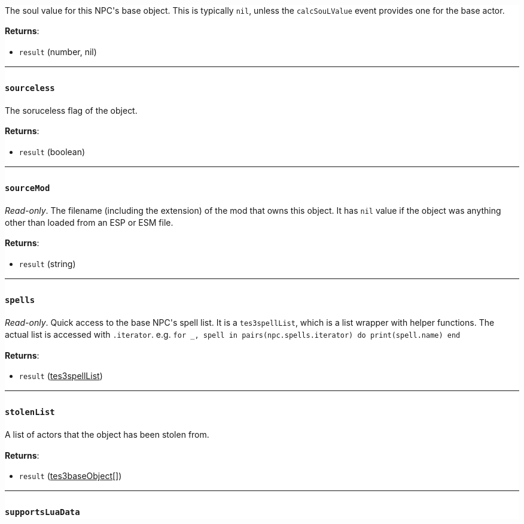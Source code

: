 The soul value for this NPC's base object. This is typically `nil`, unless the `calcSouLValue` event provides one for the base actor.

**Returns**:

* `result` (number, nil)

***

### `sourceless`
<div class="search_terms" style="display: none">sourceless</div>

The soruceless flag of the object.

**Returns**:

* `result` (boolean)

***

### `sourceMod`
<div class="search_terms" style="display: none">sourcemod</div>

*Read-only*. The filename (including the extension) of the mod that owns this object. It has `nil` value if the object was anything other than loaded from an ESP or ESM file.

**Returns**:

* `result` (string)

***

### `spells`
<div class="search_terms" style="display: none">spells</div>

*Read-only*. Quick access to the base NPC's spell list. It is a `tes3spellList`, which is a list wrapper with helper functions. The actual list is accessed with `.iterator`. e.g. `for _, spell in pairs(npc.spells.iterator) do print(spell.name) end`

**Returns**:

* `result` ([tes3spellList](../../types/tes3spellList))

***

### `stolenList`
<div class="search_terms" style="display: none">stolenlist</div>

A list of actors that the object has been stolen from.

**Returns**:

* `result` ([tes3baseObject](../../types/tes3baseObject)[])

***

### `supportsLuaData`
<div class="search_terms" style="display: none">supportsluadata</div>
